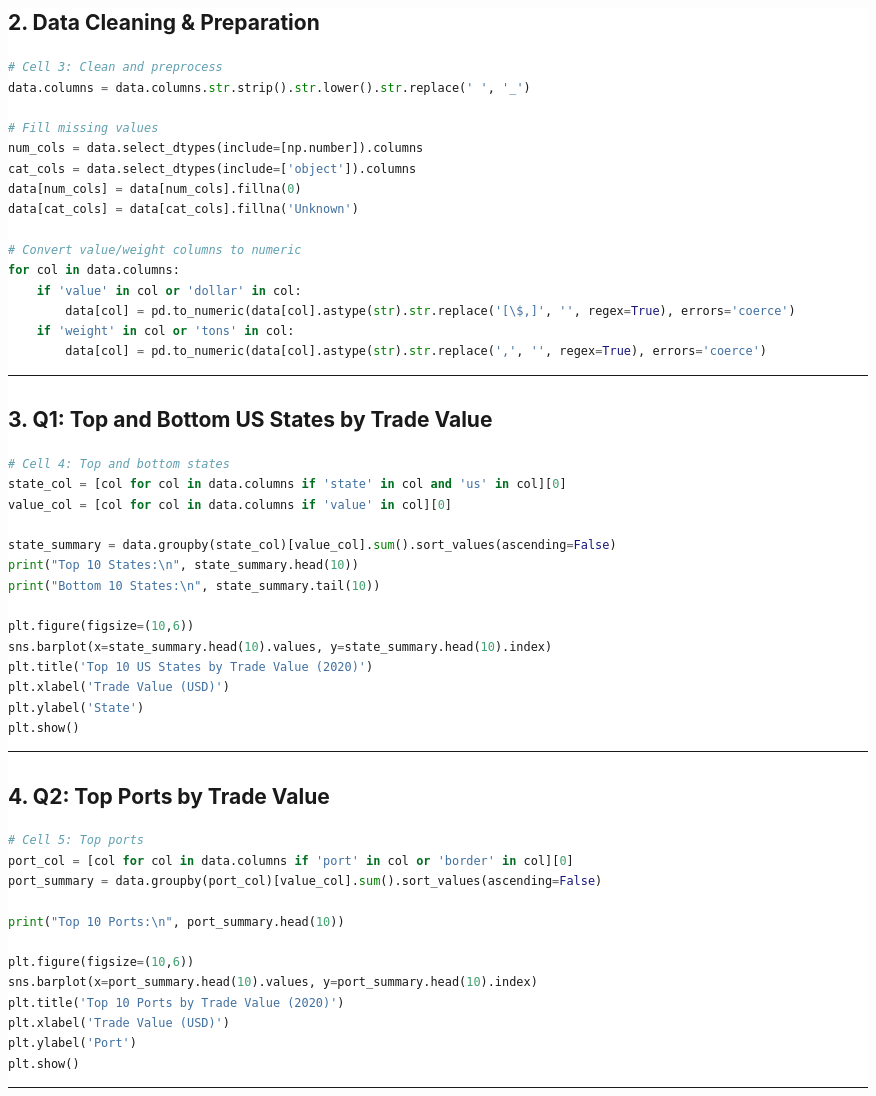 
## 2. Data Cleaning & Preparation

```python
# Cell 3: Clean and preprocess
data.columns = data.columns.str.strip().str.lower().str.replace(' ', '_')

# Fill missing values
num_cols = data.select_dtypes(include=[np.number]).columns
cat_cols = data.select_dtypes(include=['object']).columns
data[num_cols] = data[num_cols].fillna(0)
data[cat_cols] = data[cat_cols].fillna('Unknown')

# Convert value/weight columns to numeric
for col in data.columns:
    if 'value' in col or 'dollar' in col:
        data[col] = pd.to_numeric(data[col].astype(str).str.replace('[\$,]', '', regex=True), errors='coerce')
    if 'weight' in col or 'tons' in col:
        data[col] = pd.to_numeric(data[col].astype(str).str.replace(',', '', regex=True), errors='coerce')
```

---

## 3. Q1: Top and Bottom US States by Trade Value

```python
# Cell 4: Top and bottom states
state_col = [col for col in data.columns if 'state' in col and 'us' in col][0]
value_col = [col for col in data.columns if 'value' in col][0]

state_summary = data.groupby(state_col)[value_col].sum().sort_values(ascending=False)
print("Top 10 States:\n", state_summary.head(10))
print("Bottom 10 States:\n", state_summary.tail(10))

plt.figure(figsize=(10,6))
sns.barplot(x=state_summary.head(10).values, y=state_summary.head(10).index)
plt.title('Top 10 US States by Trade Value (2020)')
plt.xlabel('Trade Value (USD)')
plt.ylabel('State')
plt.show()
```

---

## 4. Q2: Top Ports by Trade Value

```python
# Cell 5: Top ports
port_col = [col for col in data.columns if 'port' in col or 'border' in col][0]
port_summary = data.groupby(port_col)[value_col].sum().sort_values(ascending=False)

print("Top 10 Ports:\n", port_summary.head(10))

plt.figure(figsize=(10,6))
sns.barplot(x=port_summary.head(10).values, y=port_summary.head(10).index)
plt.title('Top 10 Ports by Trade Value (2020)')
plt.xlabel('Trade Value (USD)')
plt.ylabel('Port')
plt.show()
```

---